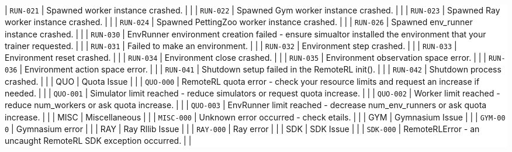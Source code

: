 | `RUN-021` | Spawned worker instance crashed. |  |
| `RUN-022` | Spawned Gym worker instance crashed. |  |
| `RUN-023` | Spawned Ray worker instance crashed. |  |
| `RUN-024` | Spawned PettingZoo worker instance crashed. |  |
| `RUN-026` | Spawned env_runner instance crashed. |  |
| `RUN-030` | EnvRunner environment creation failed - ensure simualtor installed the environment that your trainer requested. |  |
| `RUN-031` | Failed to make an environment. |  |
| `RUN-032` | Environment step crashed. |  |
| `RUN-033` | Environment reset crashed. |  |
| `RUN-034` | Environment close crashed. |  |
| `RUN-035` | Environment observation space error. |  |
| `RUN-036` | Environment action space error. |  |
| `RUN-041` | Shutdown setup failed in the RemoteRL init(). |  |
| `RUN-042` | Shutdown process crashed. |  |
|     QUO     |     Quota Issue     |          |
| `QUO-000` | RemoteRL quota error - check your resource limits and request an increase if needed. |  |
| `QUO-001` | Simulator limit reached - reduce simulators or request quota increase. |  |
| `QUO-002` | Worker limit reached - reduce num_workers or ask quota increase. |  |
| `QUO-003` | EnvRunner limit reached - decrease num_env_runners or ask quota increase. |  |
|     MISC     |     Miscellaneous     |          |
| `MISC-000` | Unknown error occurred - check etails. |  |
|     GYM     |     Gymnasium Issue     |          |
| `GYM-000` | Gymnasium error |  |
|     RAY     |     Ray Rllib Issue     |          |
| `RAY-000` | Ray error |  |
|     SDK     |     SDK Issue     |          |
| `SDK-000` | RemoteRLError - an uncaught RemoteRL SDK exception occurred. |  |